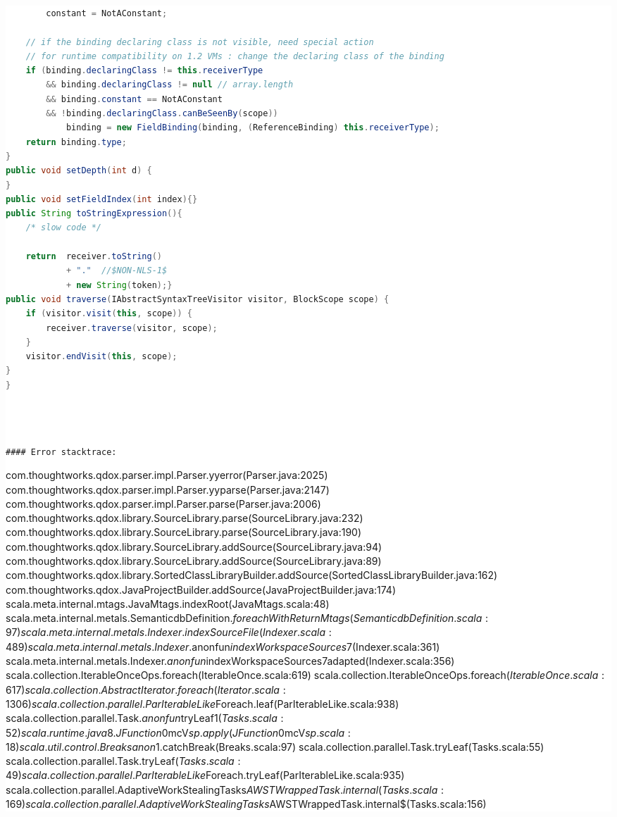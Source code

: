 ```java
		constant = NotAConstant;

	// if the binding declaring class is not visible, need special action
	// for runtime compatibility on 1.2 VMs : change the declaring class of the binding
	if (binding.declaringClass != this.receiverType
		&& binding.declaringClass != null // array.length
		&& binding.constant == NotAConstant
		&& !binding.declaringClass.canBeSeenBy(scope))
			binding = new FieldBinding(binding, (ReferenceBinding) this.receiverType);
	return binding.type;
}
public void setDepth(int d) {
}
public void setFieldIndex(int index){}
public String toStringExpression(){
	/* slow code */
	
	return 	receiver.toString()
			+ "."  //$NON-NLS-1$
			+ new String(token);}
public void traverse(IAbstractSyntaxTreeVisitor visitor, BlockScope scope) {
	if (visitor.visit(this, scope)) {
		receiver.traverse(visitor, scope);
	}
	visitor.endVisit(this, scope);
}
}
```

```



#### Error stacktrace:

```
com.thoughtworks.qdox.parser.impl.Parser.yyerror(Parser.java:2025)
	com.thoughtworks.qdox.parser.impl.Parser.yyparse(Parser.java:2147)
	com.thoughtworks.qdox.parser.impl.Parser.parse(Parser.java:2006)
	com.thoughtworks.qdox.library.SourceLibrary.parse(SourceLibrary.java:232)
	com.thoughtworks.qdox.library.SourceLibrary.parse(SourceLibrary.java:190)
	com.thoughtworks.qdox.library.SourceLibrary.addSource(SourceLibrary.java:94)
	com.thoughtworks.qdox.library.SourceLibrary.addSource(SourceLibrary.java:89)
	com.thoughtworks.qdox.library.SortedClassLibraryBuilder.addSource(SortedClassLibraryBuilder.java:162)
	com.thoughtworks.qdox.JavaProjectBuilder.addSource(JavaProjectBuilder.java:174)
	scala.meta.internal.mtags.JavaMtags.indexRoot(JavaMtags.scala:48)
	scala.meta.internal.metals.SemanticdbDefinition$.foreachWithReturnMtags(SemanticdbDefinition.scala:97)
	scala.meta.internal.metals.Indexer.indexSourceFile(Indexer.scala:489)
	scala.meta.internal.metals.Indexer.$anonfun$indexWorkspaceSources$7(Indexer.scala:361)
	scala.meta.internal.metals.Indexer.$anonfun$indexWorkspaceSources$7$adapted(Indexer.scala:356)
	scala.collection.IterableOnceOps.foreach(IterableOnce.scala:619)
	scala.collection.IterableOnceOps.foreach$(IterableOnce.scala:617)
	scala.collection.AbstractIterator.foreach(Iterator.scala:1306)
	scala.collection.parallel.ParIterableLike$Foreach.leaf(ParIterableLike.scala:938)
	scala.collection.parallel.Task.$anonfun$tryLeaf$1(Tasks.scala:52)
	scala.runtime.java8.JFunction0$mcV$sp.apply(JFunction0$mcV$sp.scala:18)
	scala.util.control.Breaks$$anon$1.catchBreak(Breaks.scala:97)
	scala.collection.parallel.Task.tryLeaf(Tasks.scala:55)
	scala.collection.parallel.Task.tryLeaf$(Tasks.scala:49)
	scala.collection.parallel.ParIterableLike$Foreach.tryLeaf(ParIterableLike.scala:935)
	scala.collection.parallel.AdaptiveWorkStealingTasks$AWSTWrappedTask.internal(Tasks.scala:169)
	scala.collection.parallel.AdaptiveWorkStealingTasks$AWSTWrappedTask.internal$(Tasks.scala:156)